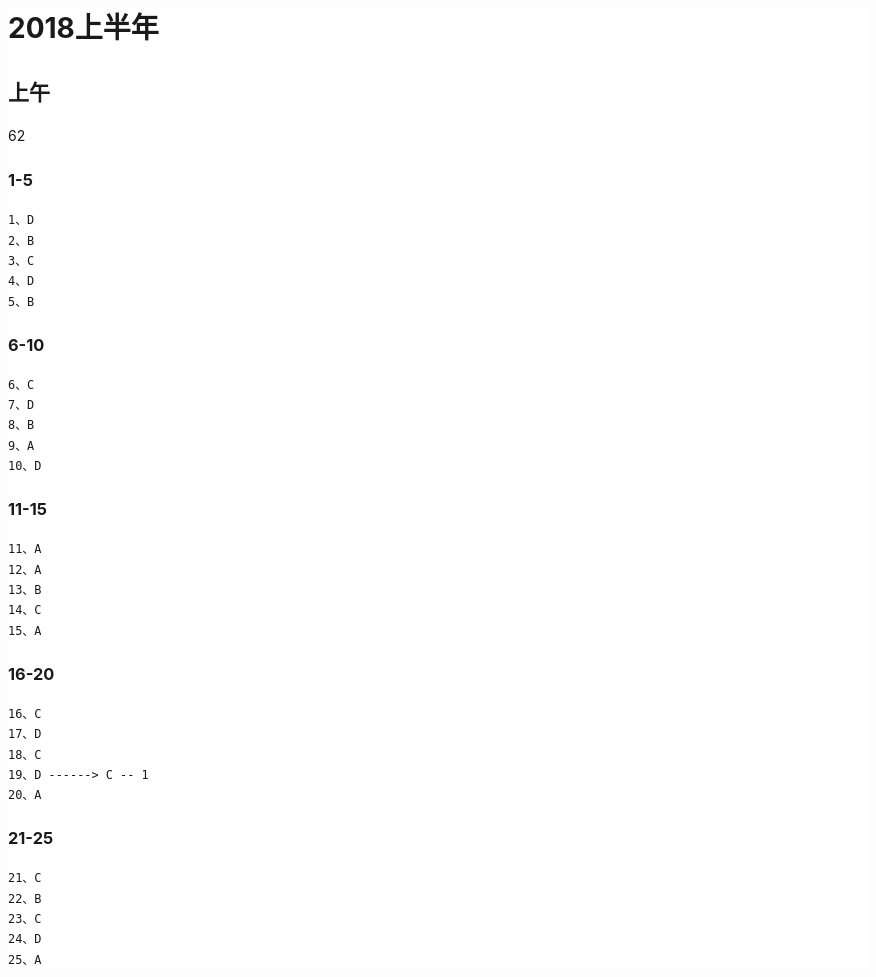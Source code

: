 # 2018上半年

## 上午

62

### 1-5

```
1、D
2、B
3、C
4、D
5、B
```

### 6-10

```
6、C
7、D
8、B
9、A
10、D
```

### 11-15

```
11、A
12、A
13、B
14、C
15、A
```

### 16-20

```
16、C
17、D
18、C
19、D ------> C -- 1
20、A
```

### 21-25

```
21、C
22、B
23、C
24、D
25、A
```
